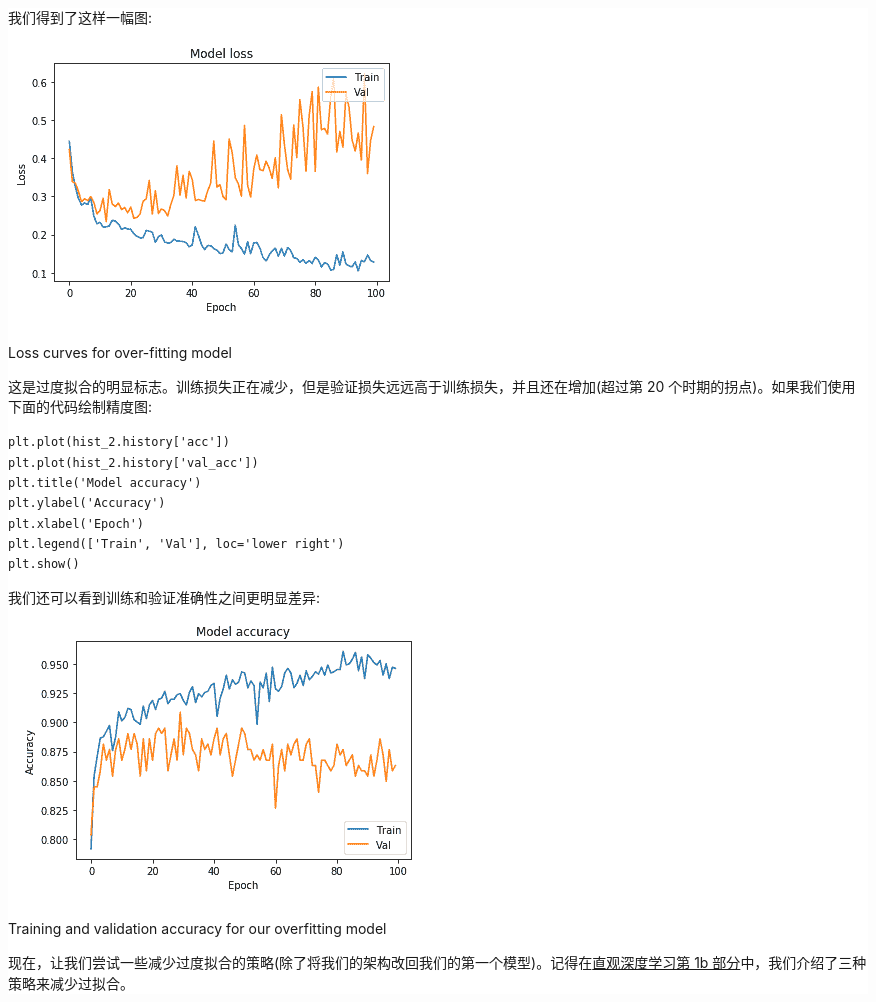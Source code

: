 我们得到了这样一幅图:

![ZritmKrZwMLvX4EtamODlvT2xubzIBMfItQ3](img/5f58b19ec71e9060b20f420b2b7787a5.png)

Loss curves for over-fitting model

这是过度拟合的明显标志。训练损失正在减少，但是验证损失远远高于训练损失，并且还在增加(超过第 20 个时期的拐点)。如果我们使用下面的代码绘制精度图:

```
plt.plot(hist_2.history['acc'])
plt.plot(hist_2.history['val_acc'])
plt.title('Model accuracy')
plt.ylabel('Accuracy')
plt.xlabel('Epoch')
plt.legend(['Train', 'Val'], loc='lower right')
plt.show()
```

我们还可以看到训练和验证准确性之间更明显差异:

![tt-fzJPGAWdDyZL0aha8i1SYwPHQOOaxaQQ0](img/0c5650ac363e5cd77c4c2bd1bce3e700.png)

Training and validation accuracy for our overfitting model

现在，让我们尝试一些减少过度拟合的策略(除了将我们的架构改回我们的第一个模型)。记得在[直观深度学习第 1b 部分](https://medium.com/intuitive-deep-learning/intuitive-deep-learning-part-1b-introduction-to-neural-networks-8565d97ddd2d)中，我们介绍了三种策略来减少过拟合。
